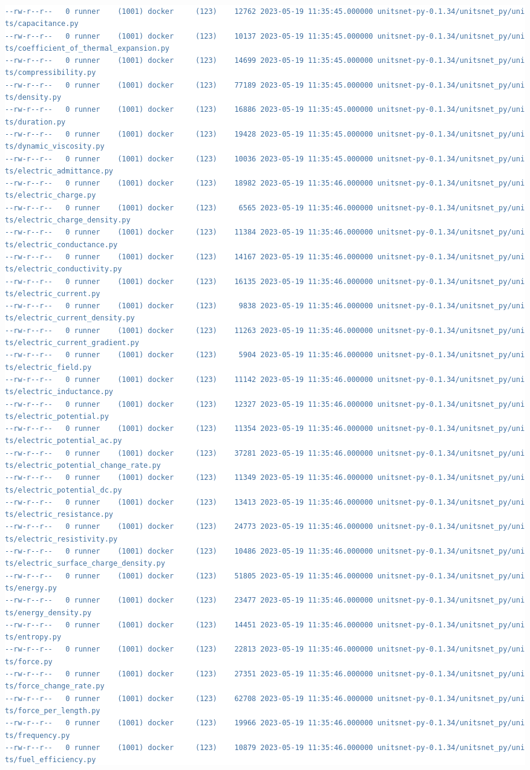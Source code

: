 ```diff
--rw-r--r--   0 runner    (1001) docker     (123)    12762 2023-05-19 11:35:45.000000 unitsnet-py-0.1.34/unitsnet_py/units/capacitance.py
--rw-r--r--   0 runner    (1001) docker     (123)    10137 2023-05-19 11:35:45.000000 unitsnet-py-0.1.34/unitsnet_py/units/coefficient_of_thermal_expansion.py
--rw-r--r--   0 runner    (1001) docker     (123)    14699 2023-05-19 11:35:45.000000 unitsnet-py-0.1.34/unitsnet_py/units/compressibility.py
--rw-r--r--   0 runner    (1001) docker     (123)    77189 2023-05-19 11:35:45.000000 unitsnet-py-0.1.34/unitsnet_py/units/density.py
--rw-r--r--   0 runner    (1001) docker     (123)    16886 2023-05-19 11:35:45.000000 unitsnet-py-0.1.34/unitsnet_py/units/duration.py
--rw-r--r--   0 runner    (1001) docker     (123)    19428 2023-05-19 11:35:45.000000 unitsnet-py-0.1.34/unitsnet_py/units/dynamic_viscosity.py
--rw-r--r--   0 runner    (1001) docker     (123)    10036 2023-05-19 11:35:45.000000 unitsnet-py-0.1.34/unitsnet_py/units/electric_admittance.py
--rw-r--r--   0 runner    (1001) docker     (123)    18982 2023-05-19 11:35:46.000000 unitsnet-py-0.1.34/unitsnet_py/units/electric_charge.py
--rw-r--r--   0 runner    (1001) docker     (123)     6565 2023-05-19 11:35:46.000000 unitsnet-py-0.1.34/unitsnet_py/units/electric_charge_density.py
--rw-r--r--   0 runner    (1001) docker     (123)    11384 2023-05-19 11:35:46.000000 unitsnet-py-0.1.34/unitsnet_py/units/electric_conductance.py
--rw-r--r--   0 runner    (1001) docker     (123)    14167 2023-05-19 11:35:46.000000 unitsnet-py-0.1.34/unitsnet_py/units/electric_conductivity.py
--rw-r--r--   0 runner    (1001) docker     (123)    16135 2023-05-19 11:35:46.000000 unitsnet-py-0.1.34/unitsnet_py/units/electric_current.py
--rw-r--r--   0 runner    (1001) docker     (123)     9838 2023-05-19 11:35:46.000000 unitsnet-py-0.1.34/unitsnet_py/units/electric_current_density.py
--rw-r--r--   0 runner    (1001) docker     (123)    11263 2023-05-19 11:35:46.000000 unitsnet-py-0.1.34/unitsnet_py/units/electric_current_gradient.py
--rw-r--r--   0 runner    (1001) docker     (123)     5904 2023-05-19 11:35:46.000000 unitsnet-py-0.1.34/unitsnet_py/units/electric_field.py
--rw-r--r--   0 runner    (1001) docker     (123)    11142 2023-05-19 11:35:46.000000 unitsnet-py-0.1.34/unitsnet_py/units/electric_inductance.py
--rw-r--r--   0 runner    (1001) docker     (123)    12327 2023-05-19 11:35:46.000000 unitsnet-py-0.1.34/unitsnet_py/units/electric_potential.py
--rw-r--r--   0 runner    (1001) docker     (123)    11354 2023-05-19 11:35:46.000000 unitsnet-py-0.1.34/unitsnet_py/units/electric_potential_ac.py
--rw-r--r--   0 runner    (1001) docker     (123)    37281 2023-05-19 11:35:46.000000 unitsnet-py-0.1.34/unitsnet_py/units/electric_potential_change_rate.py
--rw-r--r--   0 runner    (1001) docker     (123)    11349 2023-05-19 11:35:46.000000 unitsnet-py-0.1.34/unitsnet_py/units/electric_potential_dc.py
--rw-r--r--   0 runner    (1001) docker     (123)    13413 2023-05-19 11:35:46.000000 unitsnet-py-0.1.34/unitsnet_py/units/electric_resistance.py
--rw-r--r--   0 runner    (1001) docker     (123)    24773 2023-05-19 11:35:46.000000 unitsnet-py-0.1.34/unitsnet_py/units/electric_resistivity.py
--rw-r--r--   0 runner    (1001) docker     (123)    10486 2023-05-19 11:35:46.000000 unitsnet-py-0.1.34/unitsnet_py/units/electric_surface_charge_density.py
--rw-r--r--   0 runner    (1001) docker     (123)    51805 2023-05-19 11:35:46.000000 unitsnet-py-0.1.34/unitsnet_py/units/energy.py
--rw-r--r--   0 runner    (1001) docker     (123)    23477 2023-05-19 11:35:46.000000 unitsnet-py-0.1.34/unitsnet_py/units/energy_density.py
--rw-r--r--   0 runner    (1001) docker     (123)    14451 2023-05-19 11:35:46.000000 unitsnet-py-0.1.34/unitsnet_py/units/entropy.py
--rw-r--r--   0 runner    (1001) docker     (123)    22813 2023-05-19 11:35:46.000000 unitsnet-py-0.1.34/unitsnet_py/units/force.py
--rw-r--r--   0 runner    (1001) docker     (123)    27351 2023-05-19 11:35:46.000000 unitsnet-py-0.1.34/unitsnet_py/units/force_change_rate.py
--rw-r--r--   0 runner    (1001) docker     (123)    62708 2023-05-19 11:35:46.000000 unitsnet-py-0.1.34/unitsnet_py/units/force_per_length.py
--rw-r--r--   0 runner    (1001) docker     (123)    19966 2023-05-19 11:35:46.000000 unitsnet-py-0.1.34/unitsnet_py/units/frequency.py
--rw-r--r--   0 runner    (1001) docker     (123)    10879 2023-05-19 11:35:46.000000 unitsnet-py-0.1.34/unitsnet_py/units/fuel_efficiency.py
```